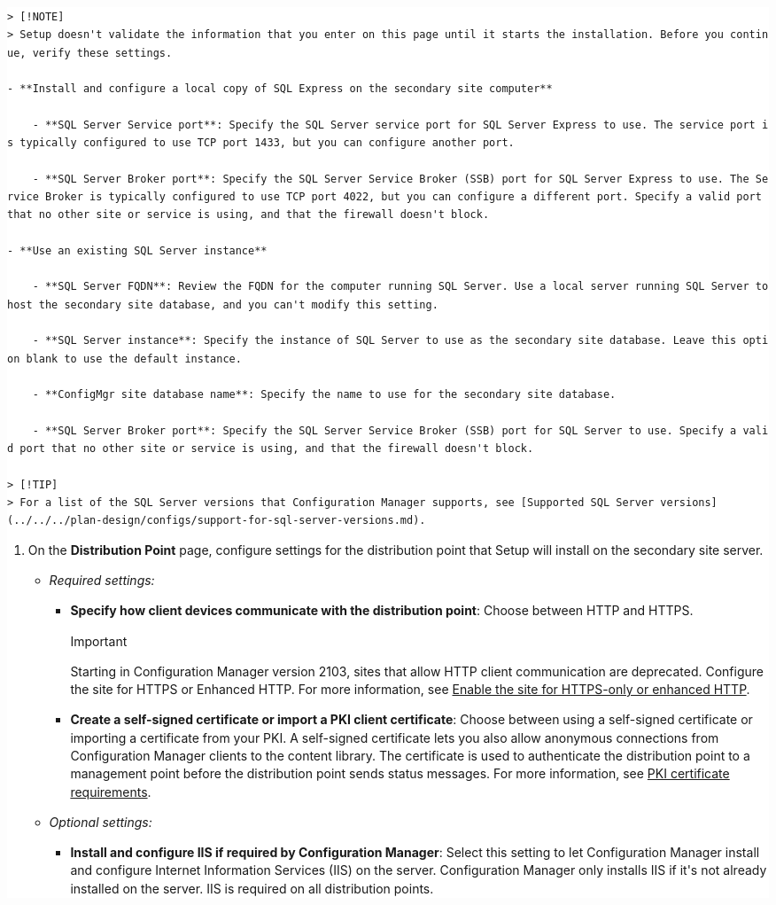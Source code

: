     > [!NOTE]
    > Setup doesn't validate the information that you enter on this page until it starts the installation. Before you continue, verify these settings.

    - **Install and configure a local copy of SQL Express on the secondary site computer**

        - **SQL Server Service port**: Specify the SQL Server service port for SQL Server Express to use. The service port is typically configured to use TCP port 1433, but you can configure another port.

        - **SQL Server Broker port**: Specify the SQL Server Service Broker (SSB) port for SQL Server Express to use. The Service Broker is typically configured to use TCP port 4022, but you can configure a different port. Specify a valid port that no other site or service is using, and that the firewall doesn't block.

    - **Use an existing SQL Server instance**

        - **SQL Server FQDN**: Review the FQDN for the computer running SQL Server. Use a local server running SQL Server to host the secondary site database, and you can't modify this setting.

        - **SQL Server instance**: Specify the instance of SQL Server to use as the secondary site database. Leave this option blank to use the default instance.

        - **ConfigMgr site database name**: Specify the name to use for the secondary site database.

        - **SQL Server Broker port**: Specify the SQL Server Service Broker (SSB) port for SQL Server to use. Specify a valid port that no other site or service is using, and that the firewall doesn't block.

    > [!TIP]
    > For a list of the SQL Server versions that Configuration Manager supports, see [Supported SQL Server versions](../../../plan-design/configs/support-for-sql-server-versions.md).

1. On the **Distribution Point** page, configure settings for the distribution point that Setup will install on the secondary site server.

    - _Required settings:_

        - **Specify how client devices communicate with the distribution point**: Choose between HTTP and HTTPS.

            > [!IMPORTANT]
            > Starting in Configuration Manager version 2103, sites that allow HTTP client communication are deprecated. Configure the site for HTTPS or Enhanced HTTP. For more information, see [Enable the site for HTTPS-only or enhanced HTTP](../../deploy/install/list-of-prerequisite-checks.md#enable-site-system-roles-for-https-or-enhanced-http).<!-- 9390933,9572265 -->

        - **Create a self-signed certificate or import a PKI client certificate**: Choose between using a self-signed certificate or importing a certificate from your PKI. A self-signed certificate lets you also allow anonymous connections from Configuration Manager clients to the content library. The certificate is used to authenticate the distribution point to a management point before the distribution point sends status messages. For more information, see [PKI certificate requirements](../../../plan-design/network/pki-certificate-requirements.md).

    - _Optional settings:_

        - **Install and configure IIS if required by Configuration Manager**: Select this setting to let Configuration Manager install and configure Internet Information Services (IIS) on the server. Configuration Manager only installs IIS if it's not already installed on the server. IIS is required on all distribution points.
